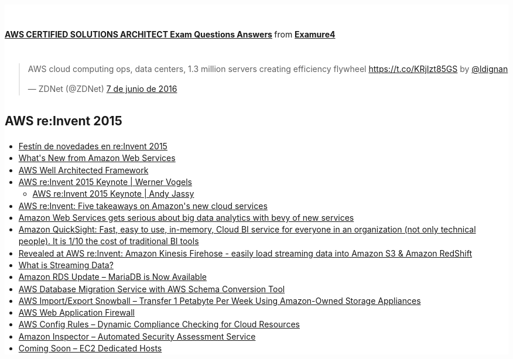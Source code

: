 <div class="container">
<iframe width="560" height="315" src="https://www.youtube.com/embed/snG4E4pPvdU?rel=0" frameborder="0" allowfullscreen class="video"></iframe>
</div>
<br/>

<div class="container">
<iframe width="560" height="315" src="https://www.youtube.com/embed/VOir8mMAX9U?rel=0" frameborder="0" allowfullscreen class="video"></iframe>
</div>
<br/>

<div class="container">
<iframe src="//www.slideshare.net/slideshow/embed_code/key/J5saN0sbo4cgTE" width="595" height="485" frameborder="0" marginwidth="0" marginheight="0" scrolling="no" style="border:1px solid #CCC; border-width:1px; margin-bottom:5px; max-width: 100%;" allowfullscreen class="video"> </iframe> <div style="margin-bottom:5px"> <strong> <a href="//www.slideshare.net/Examure4/aws-certified-solutions-architect-exam-questions-answers" title="AWS CERTIFIED SOLUTIONS ARCHITECT Exam Questions Answers" target="_blank">AWS CERTIFIED SOLUTIONS ARCHITECT Exam Questions Answers</a> </strong> from <strong><a href="//www.slideshare.net/Examure4" target="_blank">Examure4</a></strong> </div>
</div>
<br/>

<blockquote class="twitter-tweet tw-align-center" data-lang="es"><p lang="en" dir="ltr">AWS cloud computing ops, data centers, 1.3 million servers creating efficiency flywheel <a href="https://t.co/KRjIzt85GS">https://t.co/KRjIzt85GS</a> by <a href="https://twitter.com/ldignan">@ldignan</a></p>&mdash; ZDNet (@ZDNet) <a href="https://twitter.com/ZDNet/status/740238430219603969">7 de junio de 2016</a></blockquote>
<script async src="//platform.twitter.com/widgets.js" charset="utf-8"></script>

## AWS re:Invent 2015
- [Festín de novedades en re:Invent 2015](http://www.siliconweek.es/data-storage/business-intelligence/festin-de-novedades-en-reinvent-2015-89129)
- [What's New from Amazon Web Services](https://aws.amazon.com/es/new/)
- [AWS Well Architected Framework](https://d0.awsstatic.com/whitepapers/architecture/AWS_Well-Architected_Framework.pdf)
- [AWS re:Invent 2015 Keynote | Werner Vogels](https://www.youtube.com/watch?v=y-0Wf2Zyi5Q)
	- [AWS re:Invent 2015 Keynote | Andy Jassy](https://www.youtube.com/watch?v=D5-ifl7KJ00)
- [AWS re:Invent: Five takeaways on Amazon's new cloud services](http://www.zdnet.com/article/aws-reinvent-five-takeaways-on-new-services/)
- [Amazon Web Services gets serious about big data analytics with bevy of new services](http://www.zdnet.com/article/amazon-web-services-big-data-analytics-enterprise-datacenters/)
- [Amazon QuickSight: Fast, easy to use, in-memory, Cloud BI service for everyone in an organization (not only technical people). It is 1/10 the cost of traditional BI tools](https://aws.amazon.com/es/quicksight/)
- [Revealed at AWS re:Invent: Amazon Kinesis Firehose - easily load streaming data into Amazon S3 & Amazon RedShift](http://oak.ctx.ly/r/3tfr7)
- [What is Streaming Data?](https://aws.amazon.com/es/streaming-data/)
- [Amazon RDS Update – MariaDB is Now Available](https://aws.amazon.com/blogs/aws/amazon-rds-update-mariadb-is-now-available)
- [AWS Database Migration Service with AWS Schema Conversion Tool](http://aws.amazon.com/es/dms/)
- [AWS Import/Export Snowball – Transfer 1 Petabyte Per Week Using Amazon-Owned Storage Appliances](https://aws.amazon.com/blogs/aws/aws-importexport-snowball-transfer-1-petabyte-per-week-using-amazon-owned-storage-appliances/)
- [AWS Web Application Firewall](https://aws.amazon.com/blogs/aws/category/aws-web-application-firewall/)
- [AWS Config Rules – Dynamic Compliance Checking for Cloud Resources](https://aws.amazon.com/blogs/aws/aws-config-rules-dynamic-compliance-checking-for-cloud-resources/)
- [Amazon Inspector – Automated Security Assessment Service](https://aws.amazon.com/blogs/aws/amazon-inspector-automated-security-assessment-service)
- [Coming Soon – EC2 Dedicated Hosts](https://aws.amazon.com/blogs/aws/coming-soon-ec2-dedicated-hosts)